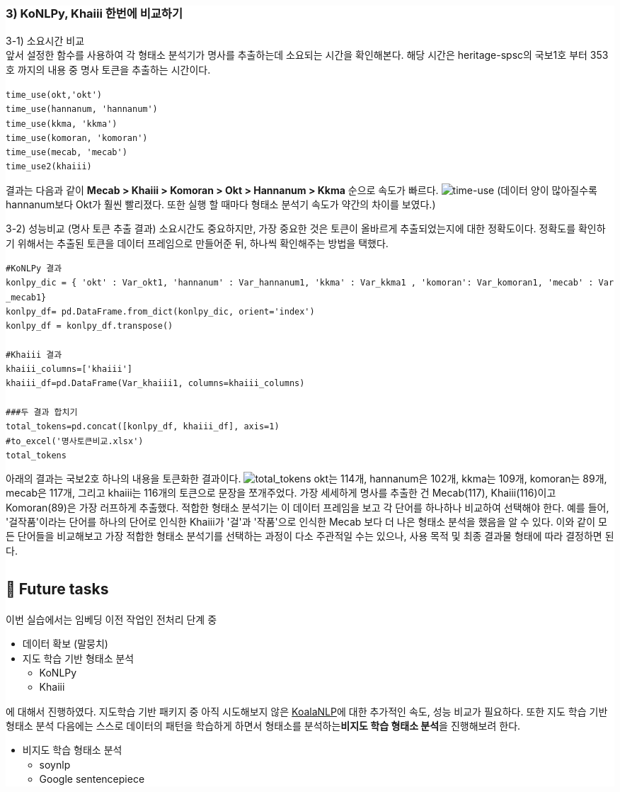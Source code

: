 ### 3) KoNLPy, Khaiii 한번에 비교하기 
3-1) 소요시간 비교   
앞서 설정한 함수를 사용하여 각 형태소 분석기가 명사를 추출하는데 소요되는 시간을 확인해본다. 해당 시간은 heritage-spsc의 국보1호 부터 353호 까지의 내용 중 명사 토큰을 추출하는 시간이다. 
```
time_use(okt,'okt')
time_use(hannanum, 'hannanum')
time_use(kkma, 'kkma')
time_use(komoran, 'komoran')
time_use(mecab, 'mecab')
time_use2(khaiii)
```
결과는 다음과 같이 **Mecab > Khaiii > Komoran > Okt > Hannanum > Kkma** 순으로 속도가 빠르다.
![time-use](/practiceNLP/time-use.png)
(데이터 양이 많아질수록 hannanum보다 Okt가 훨씬 빨리졌다. 또한 실행 할 때마다 형태소 분석기 속도가 약간의 차이를 보였다.)   

3-2) 성능비교 (명사 토큰 추출 결과)
소요시간도 중요하지만, 가장 중요한 것은 토큰이 올바르게 추출되었는지에 대한 정확도이다. 정확도를 확인하기 위해서는 추출된 토큰을 데이터 프레임으로 만들어준 뒤, 하나씩 확인해주는 방법을 택했다. 
```
#KoNLPy 결과
konlpy_dic = { 'okt' : Var_okt1, 'hannanum' : Var_hannanum1, 'kkma' : Var_kkma1 , 'komoran': Var_komoran1, 'mecab' : Var_mecab1}
konlpy_df= pd.DataFrame.from_dict(konlpy_dic, orient='index')
konlpy_df = konlpy_df.transpose()

#Khaiii 결과
khaiii_columns=['khaiii']
khaiii_df=pd.DataFrame(Var_khaiii1, columns=khaiii_columns)

###두 결과 합치기
total_tokens=pd.concat([konlpy_df, khaiii_df], axis=1)
#to_excel('명사토큰비교.xlsx')
total_tokens
```
아래의 결과는 국보2호 하나의 내용을 토큰화한 결과이다. 
![total_tokens](/practiceNLP/total_tokens.png)
okt는 114개, hannanum은 102개, kkma는 109개, komoran는 89개, mecab은 117개, 그리고 khaiii는 116개의 토큰으로 문장을 쪼개주었다. 가장 세세하게 명사를 추출한 건 Mecab(117), Khaiii(116)이고 Komoran(89)은 가장 러프하게 추출했다. 적합한 형태소 분석기는 이 데이터 프레임을 보고 각 단어를 하나하나 비교하여 선택해야 한다.  예를 들어, '걸작품'이라는 단어를 하나의 단어로 인식한 Khaiii가 '걸'과 '작품'으로 인식한 Mecab 보다 더 나은 형태소 분석을 했음을 알 수 있다. 이와 같이 모든 단어들을 비교해보고 가장 적합한 형태소 분석기를 선택하는 과정이 다소 주관적일 수는 있으나, 사용 목적 및 최종 결과물 형태에 따라 결정하면 된다. 


## 🌊 Future tasks
이번 실습에서는 임베딩 이전 작업인 전처리 단계 중 
* 데이터 확보 (말뭉치)
* 지도 학습 기반 형태소 분석 
	* KoNLPy
	* Khaiii         

에 대해서 진행하였다. 지도학습 기반 패키지 중 아직 시도해보지 않은 [KoalaNLP](https://koalanlp.github.io/koalanlp/usage/)에 대한 추가적인 속도, 성능 비교가 필요하다. 
또한 지도 학습 기반 형태소 분석 다음에는 스스로 데이터의 패턴을 학습하게 하면서 형태소를 분석하는**비지도 학습 형태소 분석**을 진행해보려 한다. 
* 비지도 학습 형태소 분석
	* soynlp
	* Google sentencepiece
